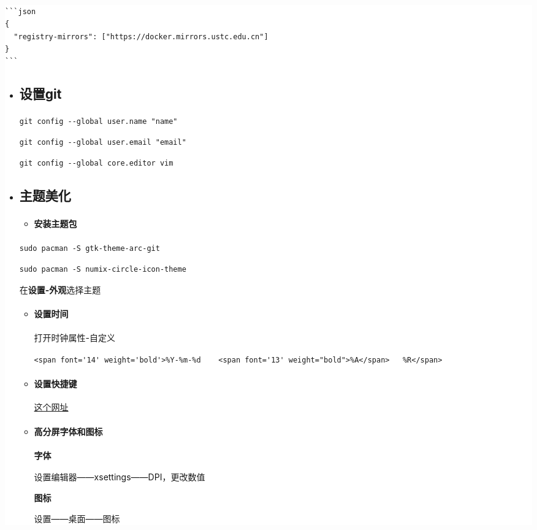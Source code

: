     ```json
    {
      "registry-mirrors": ["https://docker.mirrors.ustc.edu.cn"]
    }
    ```




- ## 设置git

  `git config --global user.name "name"`

  `git config --global user.email "email"`

  `git config --global core.editor vim`



- ## 主题美化

  - #### 安装主题包

  `sudo pacman -S gtk-theme-arc-git`

  `sudo pacman -S numix-circle-icon-theme`

  在**设置-外观**选择主题

  - #### 设置时间

    打开时钟属性-自定义

    `<span font='14' weight='bold'>%Y-%m-%d    <span font='13' weight="bold">%A</span>   %R</span>`

  - #### 设置快捷键

    [这个网址](https://blog.csdn.net/cFarmerReally/article/details/53375956)

  - #### 高分屏字体和图标

    **字体**

    设置编辑器——xsettings——DPI，更改数值

    **图标**

    设置——桌面——图标




